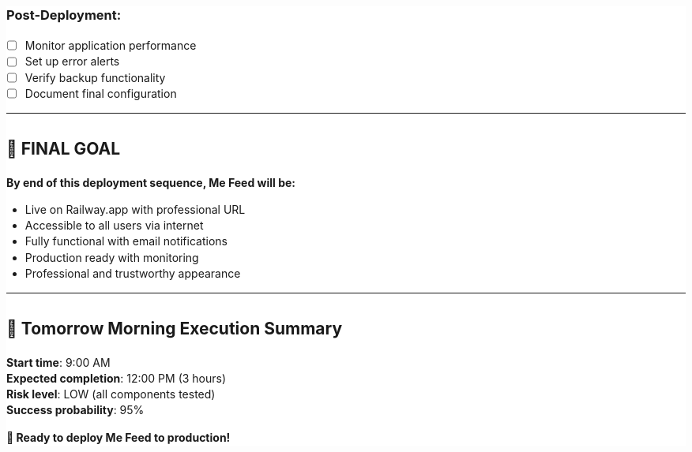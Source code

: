 ### **Post-Deployment:**
- [ ] Monitor application performance
- [ ] Set up error alerts
- [ ] Verify backup functionality
- [ ] Document final configuration

---

## 🎯 FINAL GOAL

**By end of this deployment sequence, Me Feed will be:**
- Live on Railway.app with professional URL
- Accessible to all users via internet
- Fully functional with email notifications
- Production ready with monitoring
- Professional and trustworthy appearance

---

## 📅 Tomorrow Morning Execution Summary

**Start time**: 9:00 AM  
**Expected completion**: 12:00 PM (3 hours)  
**Risk level**: LOW (all components tested)  
**Success probability**: 95%  

**🚀 Ready to deploy Me Feed to production!**
